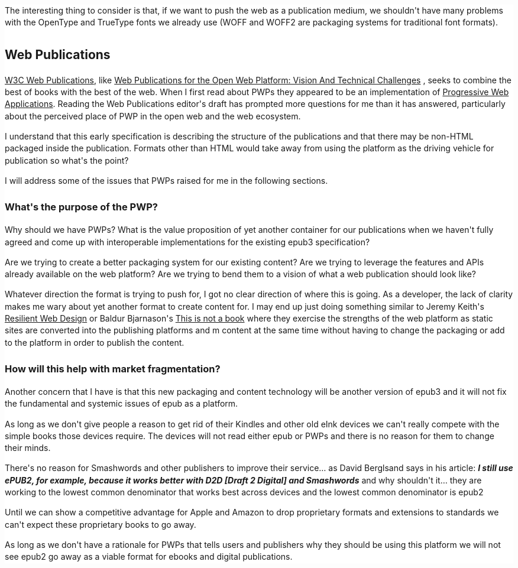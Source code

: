 The interesting thing to consider is that, if we want to push the web as a publication medium, we shouldn't have many problems with the OpenType and TrueType fonts we already use (WOFF and WOFF2 are packaging systems for traditional font formats).

## Web Publications

[W3C Web Publications](https://github.com/w3c/wpub/), like [Web Publications for the Open Web Platform: Vision And Technical Challenges](https://www.w3.org/TR/pwp/) , seeks to combine the best of books with the best of the web. When I first read about PWPs they appeared to be an implementation of [Progressive Web Applications](https://developers.google.com/web/progressive-web-apps/). Reading the Web Publications editor's draft has prompted more questions for me than it has answered, particularly about the perceived place of PWP in the open web and the web ecosystem.

I understand that this early specification is describing the structure of the publications and that there may be non-HTML packaged inside the publication. Formats other than HTML would take away from using the platform as the driving vehicle for publication so what's the point?

I will address some of the issues that PWPs raised for me in the following sections.

### What's the purpose of the PWP?

Why should we have PWPs? What is the value proposition of yet another container for our publications when we haven't fully agreed and come up with interoperable implementations for the existing epub3 specification?

Are we trying to create a better packaging system for our existing content? Are we trying to leverage the features and APIs already available on the web platform? Are we trying to bend them to a vision of what a web publication should look like?

Whatever direction the format is trying to push for, I got no clear direction of where this is going. As a developer, the lack of clarity makes me wary about yet another format to create content for. I may end up just doing something similar to Jeremy Keith's [Resilient Web Design](https://resilientwebdesign.com) or Baldur Bjarnason's [This is not a book](https://github.com/baldurbjarnason/this-is-not-a-book) where they exercise the strengths of the web platform as static sites are converted into the publishing platforms and m content at the same time without having to change the packaging or add to the platform in order to publish the content.

### How will this help with market fragmentation?

Another concern that I have is that this new packaging and content technology will be another version of epub3 and it will not fix the fundamental and systemic issues of epub as a platform.

As long as we don't give people a reason to get rid of their Kindles and other old eInk devices we can't really compete with the simple books those devices require. The devices will not read either epub or PWPs and there is no reason for them to change their minds.

There's no reason for Smashwords and other publishers to improve their service… as David Berglsand says in his article: ***I still use ePUB2, for example, because it works better with D2D \[Draft 2 Digital\] and Smashwords*** and why shouldn't it… they are working to the lowest common denominator that works best across devices and the lowest common denominator is epub2

Until we can show a competitive advantage for Apple and Amazon to drop proprietary formats and extensions to standards we can't expect these proprietary books to go away.

As long as we don't have a rationale for PWPs that tells users and publishers why they should be using this platform we will not see epub2 go away as a viable format for ebooks and digital publications.
